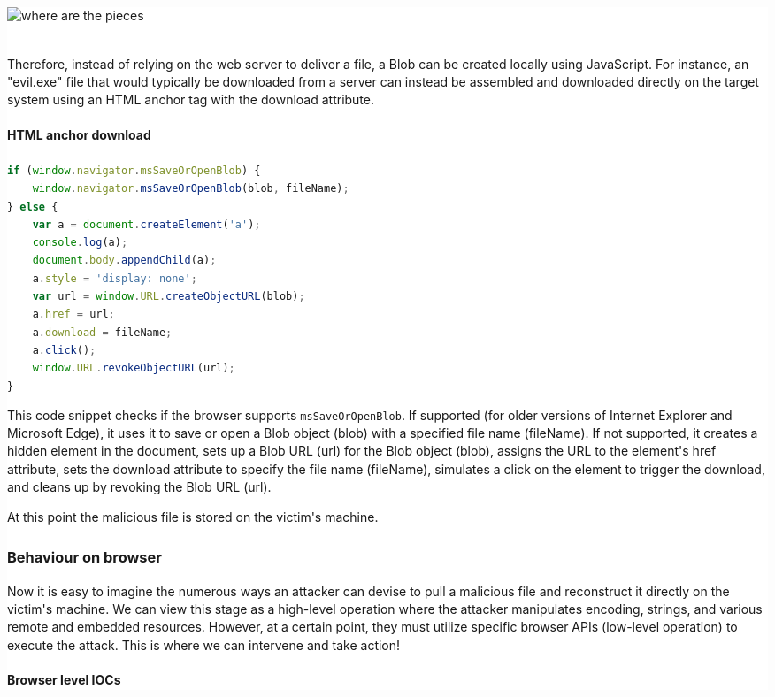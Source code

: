 <img src="/posts/html-smuggling/static/blob-struct.png" alt="where are the pieces" style="display: block; margin-left: auto; margin-right: auto; width: 100%; height: auto;">
<br>

Therefore, instead of relying on the web server to deliver a file, a Blob can be created locally using JavaScript. For
instance, an "evil.exe" file that would typically be downloaded from a server can instead be assembled and
downloaded directly on the target system using an HTML anchor tag with the download attribute.

#### HTML anchor download

```javascript 
if (window.navigator.msSaveOrOpenBlob) {
    window.navigator.msSaveOrOpenBlob(blob, fileName);
} else {
    var a = document.createElement('a');
    console.log(a);
    document.body.appendChild(a);
    a.style = 'display: none';
    var url = window.URL.createObjectURL(blob);
    a.href = url;
    a.download = fileName;
    a.click();
    window.URL.revokeObjectURL(url);
}
```

This code snippet checks if the browser supports `msSaveOrOpenBlob`. If supported (for older versions of Internet
Explorer
and Microsoft Edge), it uses it to save or open a Blob object (blob) with a specified file name (fileName). If not
supported, it creates a hidden <a> element in the document, sets up a Blob URL (url) for the Blob object (blob), assigns
the URL to the <a> element's href attribute, sets the download attribute to specify the file name (fileName), simulates
a click on the <a> element to trigger the download, and cleans up by revoking the Blob URL (url).

At this point the malicious file is stored on the victim's machine.

### Behaviour on browser

Now it is easy to imagine the numerous ways an attacker can devise to pull a malicious file and reconstruct it directly
on the victim's machine. We can view this stage as a high-level operation where the attacker manipulates encoding,
strings, and various remote and embedded resources. However, at a certain point, they must utilize specific browser
APIs (low-level operation)
to execute the attack. This is where we can intervene and take action!

#### Browser level IOCs

